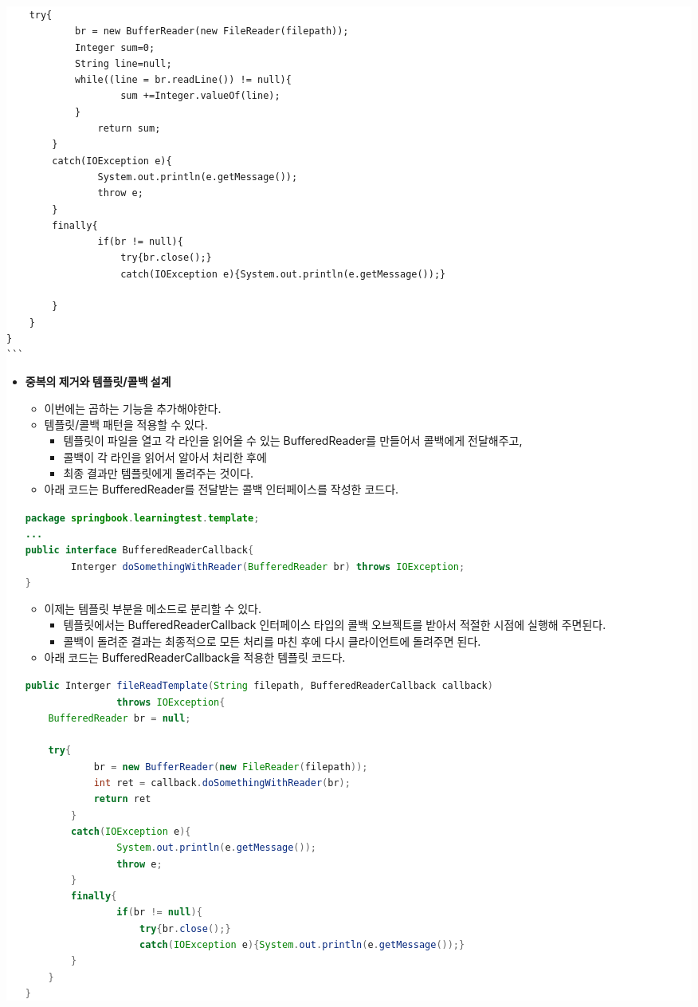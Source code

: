     	try{
    			br = new BufferReader(new FileReader(filepath));
    			Integer sum=0;
    			String line=null;
    			while((line = br.readLine()) != null){
    					sum +=Integer.valueOf(line);
    			}
    				return sum;
    		}
    		catch(IOException e){
    				System.out.println(e.getMessage());
    				throw e;
    		}
    		finally{
    				if(br != null){
    					try{br.close();}
    					catch(IOException e){System.out.println(e.getMessage());}
    
    		}
    	}
    }
    ```
    
- **중복의 제거와 템플릿/콜백 설계**
    - 이번에는 곱하는 기능을 추가해야한다.
    - 템플릿/콜백 패턴을 적용할 수 있다.
        - 템플릿이 파일을 열고 각 라인을 읽어올 수 있는 BufferedReader를 만들어서 콜백에게 전달해주고,
        - 콜백이 각 라인을 읽어서 알아서 처리한 후에
        - 최종 결과만 템플릿에게 돌려주는 것이다.
    - 아래 코드는 BufferedReader를 전달받는 콜백 인터페이스를 작성한 코드다.
    
    ```java
    package springbook.learningtest.template;
    ...
    public interface BufferedReaderCallback{
    		Interger doSomethingWithReader(BufferedReader br) throws IOException;
    }
    ```
    
    - 이제는 템플릿 부분을 메소드로 분리할 수 있다.
        - 템플릿에서는 BufferedReaderCallback 인터페이스 타입의 콜백 오브젝트를 받아서 적절한 시점에 실행해 주면된다.
        - 콜백이 돌려준 결과는 최종적으로 모든 처리를 마친 후에 다시 클라이언트에 돌려주면 된다.
    - 아래 코드는 BufferedReaderCallback을 적용한 템플릿 코드다.
    
    ```java
    public Interger fileReadTemplate(String filepath, BufferedReaderCallback callback)
    				throws IOException{
    	BufferedReader br = null;
    
    	try{
    			br = new BufferReader(new FileReader(filepath));
    			int ret = callback.doSomethingWithReader(br);
    			return ret
    		}
    		catch(IOException e){
    				System.out.println(e.getMessage());
    				throw e;
    		}
    		finally{
    				if(br != null){
    					try{br.close();}
    					catch(IOException e){System.out.println(e.getMessage());}
    		}
    	}
    }
    ```
    
